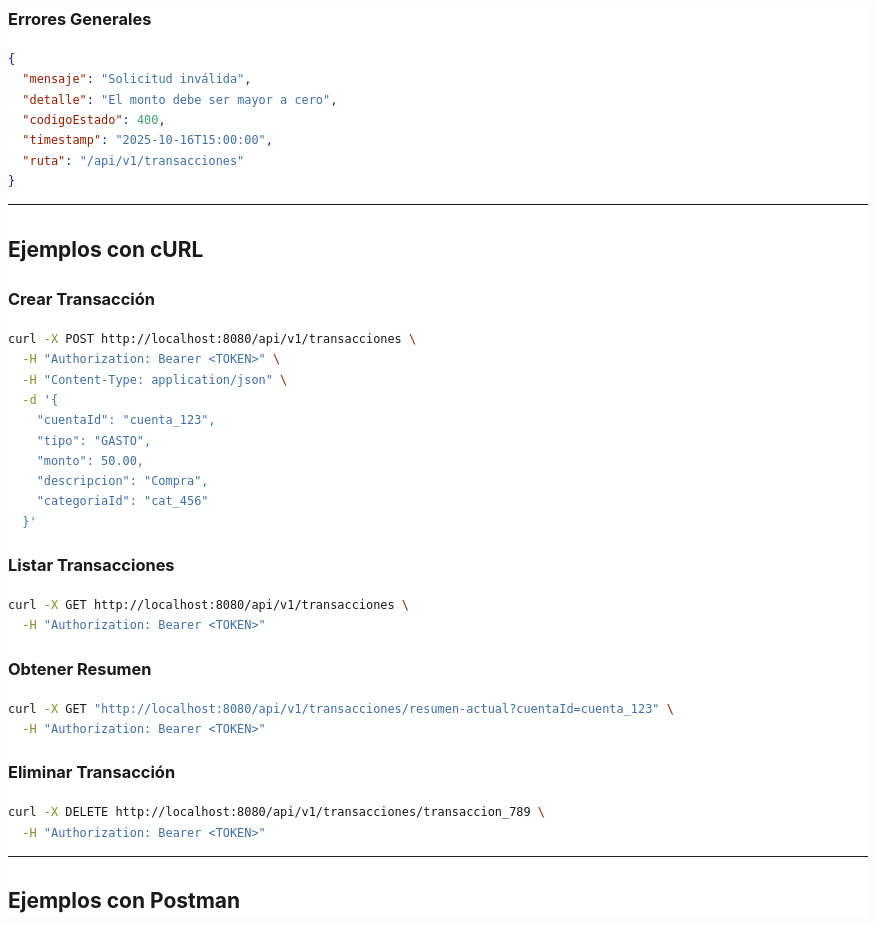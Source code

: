 ### Errores Generales
```json
{
  "mensaje": "Solicitud inválida",
  "detalle": "El monto debe ser mayor a cero",
  "codigoEstado": 400,
  "timestamp": "2025-10-16T15:00:00",
  "ruta": "/api/v1/transacciones"
}
```

---

## Ejemplos con cURL

### Crear Transacción
```bash
curl -X POST http://localhost:8080/api/v1/transacciones \
  -H "Authorization: Bearer <TOKEN>" \
  -H "Content-Type: application/json" \
  -d '{
    "cuentaId": "cuenta_123",
    "tipo": "GASTO",
    "monto": 50.00,
    "descripcion": "Compra",
    "categoriaId": "cat_456"
  }'
```

### Listar Transacciones
```bash
curl -X GET http://localhost:8080/api/v1/transacciones \
  -H "Authorization: Bearer <TOKEN>"
```

### Obtener Resumen
```bash
curl -X GET "http://localhost:8080/api/v1/transacciones/resumen-actual?cuentaId=cuenta_123" \
  -H "Authorization: Bearer <TOKEN>"
```

### Eliminar Transacción
```bash
curl -X DELETE http://localhost:8080/api/v1/transacciones/transaccion_789 \
  -H "Authorization: Bearer <TOKEN>"
```

---

## Ejemplos con Postman
